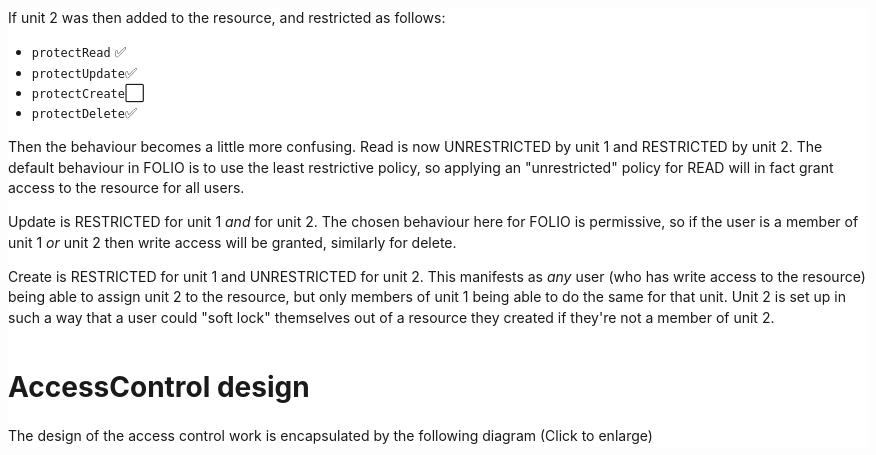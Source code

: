 If unit 2 was then added to the resource, and restricted as follows:

- `protectRead` ✅
- `protectUpdate`✅
- `protectCreate`⬜
- `protectDelete`✅

Then the behaviour becomes a little more confusing. Read is now UNRESTRICTED by unit 1 and RESTRICTED by unit 2.
The default behaviour in FOLIO is to use the least restrictive policy, so applying an "unrestricted" policy for READ
will in fact grant access to the resource for all users.

Update is RESTRICTED for unit 1 _and_ for unit 2. The chosen behaviour here for FOLIO is permissive, so if the user
is a member of unit 1 _or_ unit 2 then write access will be granted, similarly for delete.

Create is RESTRICTED for unit 1 and UNRESTRICTED for unit 2. This manifests as _any_ user (who has write access to
the resource) being able to assign unit 2 to the resource, but only members of unit 1 being able to do the same for
that unit. Unit 2 is set up in such a way that a user could "soft lock" themselves out of a resource they created if
they're not a member of unit 2.

# AccessControl design

The design of the access control work is encapsulated by the following diagram (Click to enlarge)